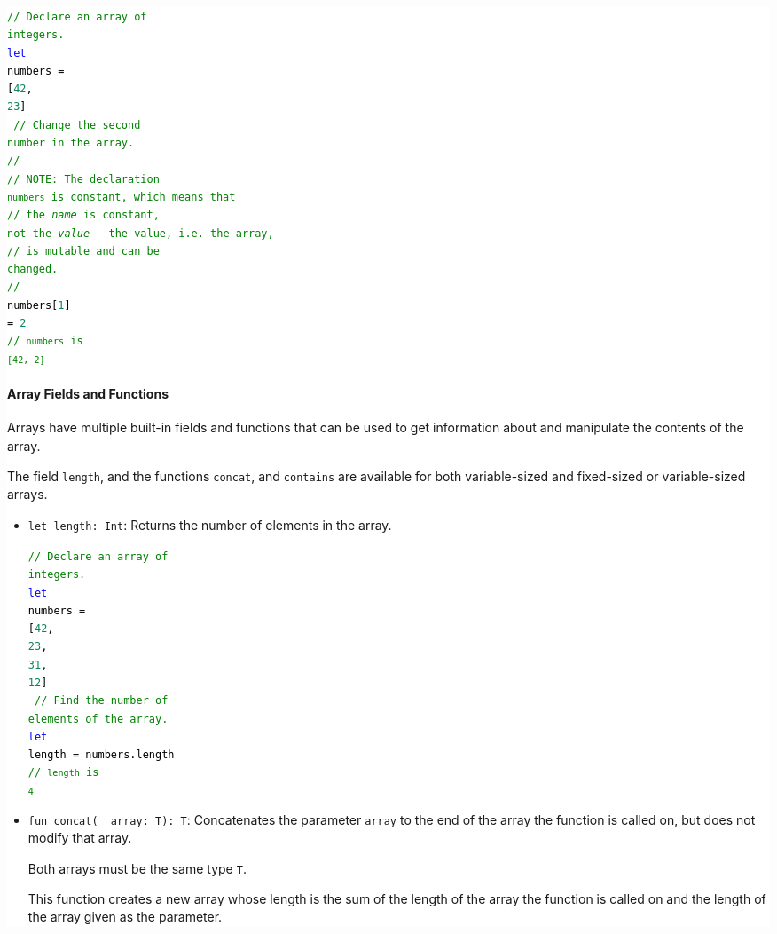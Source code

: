 <code><pre><span style="color: #008000">// Declare an array of integers.</span><span>
</span><span style="color: #0000FF">let</span><span style="color: #000000"> numbers = [</span><span style="color: #09885A">42</span><span style="color: #000000">, </span><span style="color: #09885A">23</span><span style="color: #000000">]</span><span>
</span><span>
</span><span style="color: #008000">// Change the second number in the array.</span><span>
</span><span style="color: #008000">//</span><span>
</span><span style="color: #008000">// NOTE: The declaration `numbers` is constant, which means that</span><span>
</span><span style="color: #008000">// the *name* is constant, not the *value* – the value, i.e. the array,</span><span>
</span><span style="color: #008000">// is mutable and can be changed.</span><span>
</span><span style="color: #008000">//</span><span>
</span><span style="color: #000000">numbers[</span><span style="color: #09885A">1</span><span style="color: #000000">] = </span><span style="color: #09885A">2</span><span>
</span><span>
</span><span style="color: #008000">// `numbers` is `[42, 2]`</span><span>
</span></pre></code>

#### [](#array-fields-and-functions)Array Fields and Functions

Arrays have multiple built-in fields and functions
that can be used to get information about and manipulate the contents of the array.

The field `length`, and the functions `concat`, and `contains`
are available for both variable-sized and fixed-sized or variable-sized arrays.

-   `let length: Int`:
    Returns the number of elements in the array.

    <code><pre><span style="color: #008000">// Declare an array of integers.</span><span>
    </span><span style="color: #0000FF">let</span><span style="color: #000000"> numbers = [</span><span style="color: #09885A">42</span><span style="color: #000000">, </span><span style="color: #09885A">23</span><span style="color: #000000">, </span><span style="color: #09885A">31</span><span style="color: #000000">, </span><span style="color: #09885A">12</span><span style="color: #000000">]</span><span>
    </span><span>
    </span><span style="color: #008000">// Find the number of elements of the array.</span><span>
    </span><span style="color: #0000FF">let</span><span style="color: #000000"> length = numbers.length</span><span>
    </span><span>
    </span><span style="color: #008000">// `length` is `4`</span><span>
    </span></pre></code>

-   `fun concat(_ array: T): T`:
    Concatenates the parameter `array` to the end
    of the array the function is called on,
    but does not modify that array.

    Both arrays must be the same type `T`.

    This function creates a new array whose length is
    the sum of the length of the array
    the function is called on and the length of the array given as the parameter.
